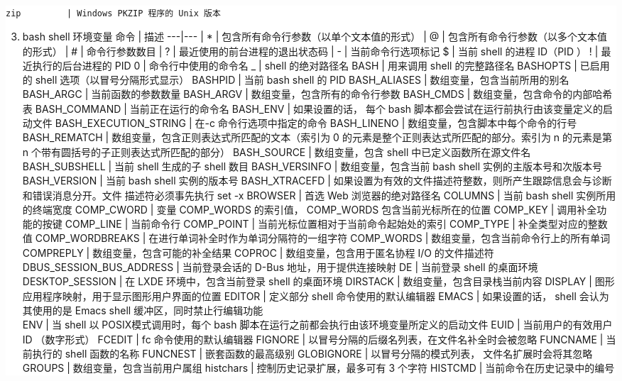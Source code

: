     zip         | Windows PKZIP 程序的 Unix 版本

3. bash shell 环境变量
    命令 | 描述
    ---|---
    | *                     | 包含所有命令行参数（以单个文本值的形式）
    | @                     | 包含所有命令行参数（以多个文本值的形式）
    | #                     | 命令行参数数目
    | ?                     | 最近使用的前台进程的退出状态码
    | -                     | 当前命令行选项标记
    $                       | 当前 shell 的进程 ID（PID ）
    !                       | 最近执行的后台进程的 PID
    0                       | 命令行中使用的命令名
    _                       | shell 的绝对路径名
    BASH                    | 用来调用 shell 的完整路径名
    BASHOPTS                | 已启用的 shell 选项（以冒号分隔形式显示）
    BASHPID                 | 当前 bash shell 的 PID
    BASH_ALIASES            | 数组变量，包含当前所用的别名
    BASH_ARGC               | 当前函数的参数数量
    BASH_ARGV               | 数组变量，包含所有的命令行参数
    BASH_CMDS               | 数组变量，包含命令的内部哈希表
    BASH_COMMAND            | 当前正在运行的命令名
    BASH_ENV                | 如果设置的话， 每个 bash 脚本都会尝试在运行前执行由该变量定义的启动文件
    BASH_EXECUTION_STRING   | 在-c 命令行选项中指定的命令
    BASH_LINENO             | 数组变量，包含脚本中每个命令的行号
    BASH_REMATCH            | 数组变量，包含正则表达式所匹配的文本（索引为 0 的元素是整个正则表达式所匹配的部分。索引为 n 的元素是第 n 个带有圆括号的子正则表达式所匹配的部分）
    BASH_SOURCE             | 数组变量，包含 shell 中已定义函数所在源文件名
    BASH_SUBSHELL           | 当前 shell 生成的子 shell 数目
    BASH_VERSINFO           | 数组变量，包含当前 bash shell 实例的主版本号和次版本号
    BASH_VERSION            | 当前 bash shell 实例的版本号
    BASH_XTRACEFD           | 如果设置为有效的文件描述符整数，则所产生跟踪信息会与诊断和错误消息分开。文件 描述符必须事先执行 set -x
    BROWSER                 | 首选 Web 浏览器的绝对路径名
    COLUMNS                 | 当前 bash shell 实例所用的终端宽度
    COMP_CWORD              | 变量 COMP_WORDS 的索引值， COMP_WORDS 包含当前光标所在的位置
    COMP_KEY                | 调用补全功能的按键
    COMP_LINE               | 当前命令行
    COMP_POINT              | 当前光标位置相对于当前命令起始处的索引
    COMP_TYPE               | 补全类型对应的整数值
    COMP_WORDBREAKS         | 在进行单词补全时作为单词分隔符的一组字符
    COMP_WORDS              | 数组变量，包含当前命令行上的所有单词
    COMPREPLY               | 数组变量，包含可能的补全结果
    COPROC                  | 数组变量，包含用于匿名协程 I/O 的文件描述符
    DBUS_SESSION_BUS_ADDRESS | 当前登录会话的 D-Bus 地址，用于提供连接映射
    DE                      | 当前登录 shell 的桌面环境
    DESKTOP_SESSION         | 在 LXDE 环境中，包含当前登录 shell 的桌面环境
    DIRSTACK                | 数组变量，包含目录栈当前内容
    DISPLAY                 | 图形应用程序映射，用于显示图形用户界面的位置
    EDITOR                  | 定义部分 shell 命令使用的默认编辑器
    EMACS                   | 如果设置的话， shell 会认为其使用的是 Emacs shell 缓冲区，同时禁止行编辑功能   
    ENV                     | 当 shell 以 POSIX模式调用时，每个 bash 脚本在运行之前都会执行由该环境变量所定义的启动文件
    EUID                    | 当前用户的有效用户 ID （数字形式）
    FCEDIT                  | fc 命令使用的默认编辑器
    FIGNORE                 | 以冒号分隔的后缀名列表，在文件名补全时会被忽略
    FUNCNAME                | 当前执行的 shell 函数的名称
    FUNCNEST                | 嵌套函数的最高级别
    GLOBIGNORE              | 以冒号分隔的模式列表， 文件名扩展时会将其忽略
    GROUPS                  | 数组变量，包含当前用户属组
    histchars               | 控制历史记录扩展，最多可有 3 个字符
    HISTCMD                 | 当前命令在历史记录中的编号
